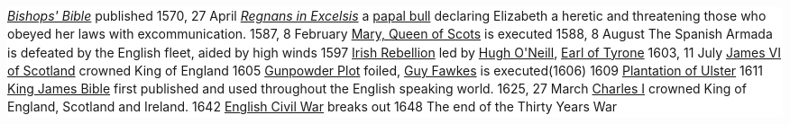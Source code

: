 <td><em><a title="Bishops' Bible" href="https://en.wikipedia.org/wiki/Bishops%27_Bible">Bishops' Bible</a></em>&nbsp;published</td>
</tr>
<tr>
<td>1570, 27 April</td>
<td><em><a title="Regnans in Excelsis" href="https://en.wikipedia.org/wiki/Regnans_in_Excelsis">Regnans in Excelsis</a></em>&nbsp;a&nbsp;<a title="Papal bull" href="https://en.wikipedia.org/wiki/Papal_bull">papal bull</a>&nbsp;declaring Elizabeth a heretic and threatening those who obeyed her laws with excommunication.</td>
</tr>
<tr>
<td>1587, 8 February</td>
<td><a title="Mary, Queen of Scots" href="https://en.wikipedia.org/wiki/Mary,_Queen_of_Scots">Mary, Queen of Scots</a>&nbsp;is executed</td>
</tr>
<tr>
<td>1588, 8 August</td>
<td>The Spanish Armada is defeated by the English fleet, aided by high winds</td>
</tr>
<tr>
<td>1597</td>
<td><a class="mw-redirect" title="Nine Years War (Ireland)" href="https://en.wikipedia.org/wiki/Nine_Years_War_(Ireland)">Irish Rebellion</a>&nbsp;led by&nbsp;<a class="mw-redirect" title="Hugh O'Neill, 2nd Earl of Tyrone" href="https://en.wikipedia.org/wiki/Hugh_O%27Neill,_2nd_Earl_of_Tyrone">Hugh O'Neill</a>,&nbsp;<a title="Earl of Tyrone" href="https://en.wikipedia.org/wiki/Earl_of_Tyrone">Earl of Tyrone</a></td>
</tr>
<tr>
<td>1603, 11 July</td>
<td><a class="mw-redirect" title="James VI of Scotland" href="https://en.wikipedia.org/wiki/James_VI_of_Scotland">James VI of Scotland</a>&nbsp;crowned King of England</td>
</tr>
<tr>
<td>1605</td>
<td><a title="Gunpowder Plot" href="https://en.wikipedia.org/wiki/Gunpowder_Plot">Gunpowder Plot</a>&nbsp;foiled,&nbsp;<a title="Guy Fawkes" href="https://en.wikipedia.org/wiki/Guy_Fawkes">Guy Fawkes</a>&nbsp;is executed(1606)</td>
</tr>
<tr>
<td>1609</td>
<td><a title="Plantation of Ulster" href="https://en.wikipedia.org/wiki/Plantation_of_Ulster">Plantation of Ulster</a></td>
</tr>
<tr>
<td>1611</td>
<td><a class="mw-redirect" title="King James Bible" href="https://en.wikipedia.org/wiki/King_James_Bible">King James Bible</a>&nbsp;first published and used throughout the English speaking world.</td>
</tr>
<tr>
<td>1625, 27 March</td>
<td><a title="Charles I of England" href="https://en.wikipedia.org/wiki/Charles_I_of_England">Charles I</a>&nbsp;crowned King of England, Scotland and Ireland.</td>
</tr>
<tr>
<td>1642</td>
<td><a title="English Civil War" href="https://en.wikipedia.org/wiki/English_Civil_War">English Civil War</a>&nbsp;breaks out</td>
</tr>
<tr>
<td>1648</td>
<td>The end of the Thirty Years War</td>
</tr>
<tr>